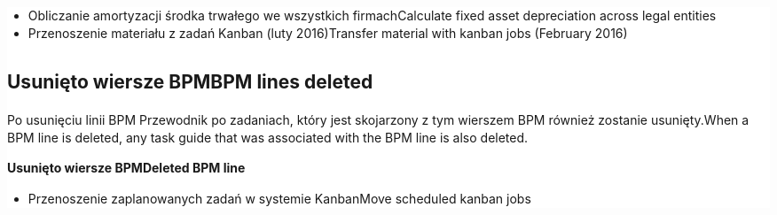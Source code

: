 - <span data-ttu-id="f5528-434">Obliczanie amortyzacji środka trwałego we wszystkich firmach</span><span class="sxs-lookup"><span data-stu-id="f5528-434">Calculate fixed asset depreciation across legal entities</span></span>
- <span data-ttu-id="f5528-435">Przenoszenie materiału z zadań Kanban (luty 2016)</span><span class="sxs-lookup"><span data-stu-id="f5528-435">Transfer material with kanban jobs (February 2016)</span></span>

## <a name="bpm-lines-deleted"></a><span data-ttu-id="f5528-436">Usunięto wiersze BPM</span><span class="sxs-lookup"><span data-stu-id="f5528-436">BPM lines deleted</span></span>

<span data-ttu-id="f5528-437">Po usunięciu linii BPM Przewodnik po zadaniach, który jest skojarzony z tym wierszem BPM również zostanie usunięty.</span><span class="sxs-lookup"><span data-stu-id="f5528-437">When a BPM line is deleted, any task guide that was associated with the BPM line is also deleted.</span></span>

<span data-ttu-id="f5528-438">**Usunięto wiersze BPM**</span><span class="sxs-lookup"><span data-stu-id="f5528-438">**Deleted BPM line**</span></span>

- <span data-ttu-id="f5528-439">Przenoszenie zaplanowanych zadań w systemie Kanban</span><span class="sxs-lookup"><span data-stu-id="f5528-439">Move scheduled kanban jobs</span></span>

